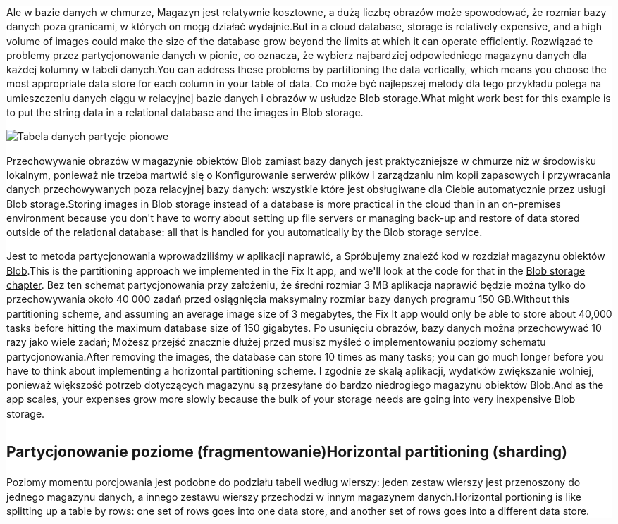 <span data-ttu-id="6b46c-141">Ale w bazie danych w chmurze, Magazyn jest relatywnie kosztowne, a dużą liczbę obrazów może spowodować, że rozmiar bazy danych poza granicami, w których on mogą działać wydajnie.</span><span class="sxs-lookup"><span data-stu-id="6b46c-141">But in a cloud database, storage is relatively expensive, and a high volume of images could make the size of the database grow beyond the limits at which it can operate efficiently.</span></span> <span data-ttu-id="6b46c-142">Rozwiązać te problemy przez partycjonowanie danych w pionie, co oznacza, że wybierz najbardziej odpowiedniego magazynu danych dla każdej kolumny w tabeli danych.</span><span class="sxs-lookup"><span data-stu-id="6b46c-142">You can address these problems by partitioning the data vertically, which means you choose the most appropriate data store for each column in your table of data.</span></span> <span data-ttu-id="6b46c-143">Co może być najlepszej metody dla tego przykładu polega na umieszczeniu danych ciągu w relacyjnej bazie danych i obrazów w usłudze Blob storage.</span><span class="sxs-lookup"><span data-stu-id="6b46c-143">What might work best for this example is to put the string data in a relational database and the images in Blob storage.</span></span>

![Tabela danych partycje pionowe](data-partitioning-strategies/_static/image2.png)

<span data-ttu-id="6b46c-145">Przechowywanie obrazów w magazynie obiektów Blob zamiast bazy danych jest praktyczniejsze w chmurze niż w środowisku lokalnym, ponieważ nie trzeba martwić się o Konfigurowanie serwerów plików i zarządzaniu nim kopii zapasowych i przywracania danych przechowywanych poza relacyjnej bazy danych: wszystkie które jest obsługiwane dla Ciebie automatycznie przez usługi Blob storage.</span><span class="sxs-lookup"><span data-stu-id="6b46c-145">Storing images in Blob storage instead of a database is more practical in the cloud than in an on-premises environment because you don't have to worry about setting up file servers or managing back-up and restore of data stored outside of the relational database: all that is handled for you automatically by the Blob storage service.</span></span>

<span data-ttu-id="6b46c-146">Jest to metoda partycjonowania wprowadziliśmy w aplikacji naprawić, a Spróbujemy znaleźć kod w [rozdział magazynu obiektów Blob](unstructured-blob-storage.md).</span><span class="sxs-lookup"><span data-stu-id="6b46c-146">This is the partitioning approach we implemented in the Fix It app, and we'll look at the code for that in the [Blob storage chapter](unstructured-blob-storage.md).</span></span> <span data-ttu-id="6b46c-147">Bez ten schemat partycjonowania przy założeniu, że średni rozmiar 3 MB aplikacja naprawić będzie można tylko do przechowywania około 40 000 zadań przed osiągnięcia maksymalny rozmiar bazy danych programu 150 GB.</span><span class="sxs-lookup"><span data-stu-id="6b46c-147">Without this partitioning scheme, and assuming an average image size of 3 megabytes, the Fix It app would only be able to store about 40,000 tasks before hitting the maximum database size of 150 gigabytes.</span></span> <span data-ttu-id="6b46c-148">Po usunięciu obrazów, bazy danych można przechowywać 10 razy jako wiele zadań; Możesz przejść znacznie dłużej przed musisz myśleć o implementowaniu poziomy schematu partycjonowania.</span><span class="sxs-lookup"><span data-stu-id="6b46c-148">After removing the images, the database can store 10 times as many tasks; you can go much longer before you have to think about implementing a horizontal partitioning scheme.</span></span> <span data-ttu-id="6b46c-149">I zgodnie ze skalą aplikacji, wydatków zwiększanie wolniej, ponieważ większość potrzeb dotyczących magazynu są przesyłane do bardzo niedrogiego magazynu obiektów Blob.</span><span class="sxs-lookup"><span data-stu-id="6b46c-149">And as the app scales, your expenses grow more slowly because the bulk of your storage needs are going into very inexpensive Blob storage.</span></span>

## <a name="horizontal-partitioning-sharding"></a><span data-ttu-id="6b46c-150">Partycjonowanie poziome (fragmentowanie)</span><span class="sxs-lookup"><span data-stu-id="6b46c-150">Horizontal partitioning (sharding)</span></span>

<span data-ttu-id="6b46c-151">Poziomy momentu porcjowania jest podobne do podziału tabeli według wierszy: jeden zestaw wierszy jest przenoszony do jednego magazynu danych, a innego zestawu wierszy przechodzi w innym magazynem danych.</span><span class="sxs-lookup"><span data-stu-id="6b46c-151">Horizontal portioning is like splitting up a table by rows: one set of rows goes into one data store, and another set of rows goes into a different data store.</span></span>
